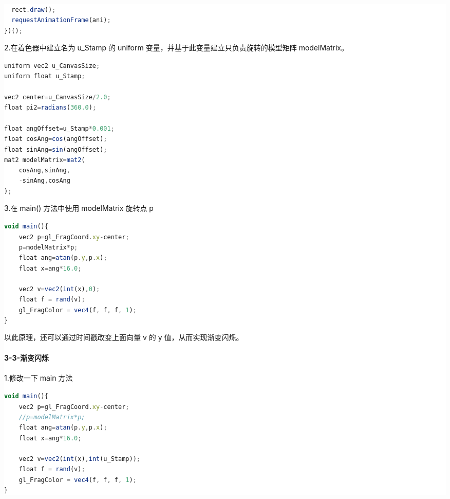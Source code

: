 ```js
  rect.draw();
  requestAnimationFrame(ani);
})();
```

2.在着色器中建立名为 u_Stamp 的 uniform 变量，并基于此变量建立只负责旋转的模型矩阵 modelMatrix。

```js
uniform vec2 u_CanvasSize;
uniform float u_Stamp;

vec2 center=u_CanvasSize/2.0;
float pi2=radians(360.0);

float angOffset=u_Stamp*0.001;
float cosAng=cos(angOffset);
float sinAng=sin(angOffset);
mat2 modelMatrix=mat2(
    cosAng,sinAng,
    -sinAng,cosAng
);
```

3.在 main() 方法中使用 modelMatrix 旋转点 p

```js
void main(){
    vec2 p=gl_FragCoord.xy-center;
    p=modelMatrix*p;
    float ang=atan(p.y,p.x);
    float x=ang*16.0;

    vec2 v=vec2(int(x),0);
    float f = rand(v);
    gl_FragColor = vec4(f, f, f, 1);
}
```

以此原理，还可以通过时间戳改变上面向量 v 的 y 值，从而实现渐变闪烁。

#### 3-3-渐变闪烁

1.修改一下 main 方法

```js
void main(){
    vec2 p=gl_FragCoord.xy-center;
    //p=modelMatrix*p;
    float ang=atan(p.y,p.x);
    float x=ang*16.0;

    vec2 v=vec2(int(x),int(u_Stamp));
    float f = rand(v);
    gl_FragColor = vec4(f, f, f, 1);
}
```
